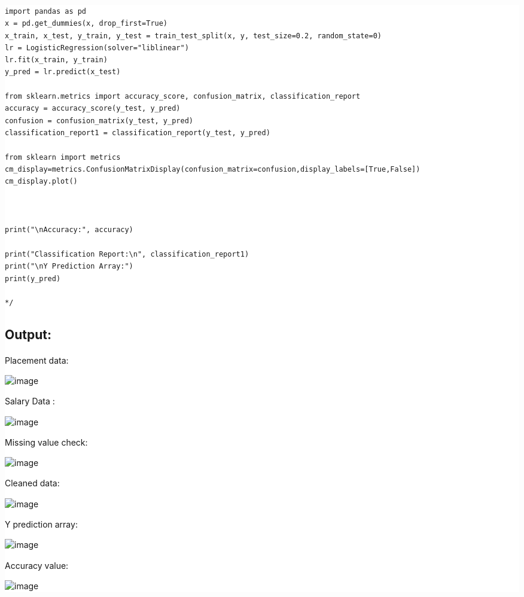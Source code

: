 ```
import pandas as pd
x = pd.get_dummies(x, drop_first=True)  
x_train, x_test, y_train, y_test = train_test_split(x, y, test_size=0.2, random_state=0)
lr = LogisticRegression(solver="liblinear")
lr.fit(x_train, y_train)
y_pred = lr.predict(x_test)

from sklearn.metrics import accuracy_score, confusion_matrix, classification_report
accuracy = accuracy_score(y_test, y_pred)
confusion = confusion_matrix(y_test, y_pred)
classification_report1 = classification_report(y_test, y_pred)

from sklearn import metrics
cm_display=metrics.ConfusionMatrixDisplay(confusion_matrix=confusion,display_labels=[True,False])
cm_display.plot()



print("\nAccuracy:", accuracy)

print("Classification Report:\n", classification_report1)
print("\nY Prediction Array:")
print(y_pred)

*/
```

## Output:
Placement data:

<img width="848" height="592" alt="image" src="https://github.com/user-attachments/assets/b5e42f4a-2192-4751-93cd-f84a875a9efd" />

Salary Data :

<img width="476" height="298" alt="image" src="https://github.com/user-attachments/assets/b828497a-263d-4038-a862-652d634b4d4e" />

Missing value check:

<img width="334" height="411" alt="image" src="https://github.com/user-attachments/assets/5fa4d0ed-3b57-4662-9f67-3f8a33236d0a" />

Cleaned data:

<img width="838" height="651" alt="image" src="https://github.com/user-attachments/assets/744f0f75-9b5f-410f-b94e-3fab1a9173db" />

Y prediction array:

<img width="760" height="117" alt="image" src="https://github.com/user-attachments/assets/3ec3765a-603a-45f6-82a0-de61191c2ac2" />

Accuracy value:

<img width="303" height="33" alt="image" src="https://github.com/user-attachments/assets/82307d8e-63b0-42d2-b858-702950136b69" />
